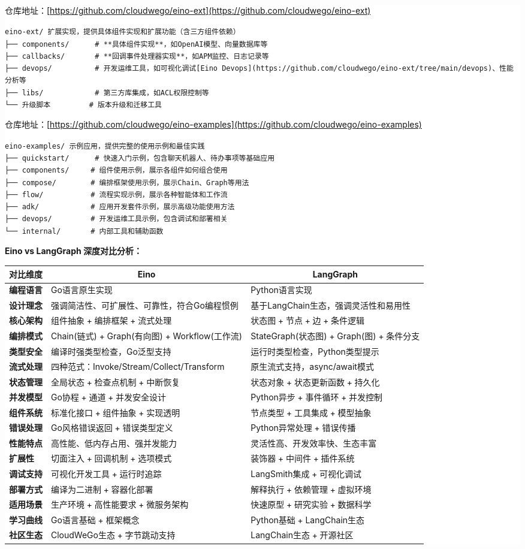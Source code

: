 仓库地址：[https://github.com/cloudwego/eino-ext](https://github.com/cloudwego/eino-ext)

```shell
eino-ext/ 扩展实现，提供具体组件实现和扩展功能（含三方组件依赖）
├── components/      # **具体组件实现**，如OpenAI模型、向量数据库等
├── callbacks/       # **回调事件处理器实现**，如APM监控、日志记录等
├── devops/          # 开发运维工具，如可视化调试[Eino Devops](https://github.com/cloudwego/eino-ext/tree/main/devops)、性能分析等
├── libs/            # 第三方库集成，如ACL权限控制等
└── 升级脚本         # 版本升级和迁移工具
```

仓库地址：[https://github.com/cloudwego/eino-examples](https://github.com/cloudwego/eino-examples)

```shell
eino-examples/ 示例应用，提供完整的使用示例和最佳实践
├── quickstart/      # 快速入门示例，包含聊天机器人、待办事项等基础应用
├── components/     # 组件使用示例，展示各组件如何组合使用
├── compose/        # 编排框架使用示例，展示Chain、Graph等用法
├── flow/           # 流程实现示例，展示各种智能体和工作流
├── adk/            # 应用开发套件示例，展示高级功能使用方法
├── devops/         # 开发运维工具示例，包含调试和部署相关
└── internal/       # 内部工具和辅助函数
```



**Eino vs LangGraph 深度对比分析：**

| **对比维度** | **Eino** | **LangGraph** | 
| --- | --- | --- | 
| **编程语言** | Go语言原生实现 | Python语言实现 | 
| **设计理念** | 强调简洁性、可扩展性、可靠性，符合Go编程惯例 | 基于LangChain生态，强调灵活性和易用性 | 
| **核心架构** | 组件抽象 + 编排框架 + 流式处理 | 状态图 + 节点 + 边 + 条件逻辑 | 
| **编排模式** | Chain(链式) + Graph(有向图) + Workflow(工作流) | StateGraph(状态图) + Graph(图) + 条件分支 | 
| **类型安全** | 编译时强类型检查，Go泛型支持 | 运行时类型检查，Python类型提示 | 
| **流式处理** | 四种范式：Invoke/Stream/Collect/Transform | 原生流式支持，async/await模式 | 
| **状态管理** | 全局状态 + 检查点机制 + 中断恢复 | 状态对象 + 状态更新函数 + 持久化 | 
| **并发模型** | Go协程 + 通道 + 并发安全设计 | Python异步 + 事件循环 + 并发控制 | 
| **组件系统** | 标准化接口 + 组件抽象 + 实现透明 | 节点类型 + 工具集成 + 模型抽象 | 
| **错误处理** | Go风格错误返回 + 错误类型定义 | Python异常处理 + 错误传播 | 
| **性能特点** | 高性能、低内存占用、强并发能力 | 灵活性高、开发效率快、生态丰富 | 
| **扩展性** | 切面注入 + 回调机制 + 选项模式 | 装饰器 + 中间件 + 插件系统 | 
| **调试支持** | 可视化开发工具 + 运行时追踪 | LangSmith集成 + 可视化调试 | 
| **部署方式** | 编译为二进制 + 容器化部署 | 解释执行 + 依赖管理 + 虚拟环境 | 
| **适用场景** | 生产环境 + 高性能要求 + 微服务架构 | 快速原型 + 研究实验 + 数据科学 | 
| **学习曲线** | Go语言基础 + 框架概念 | Python基础 + LangChain生态 | 
| **社区生态** | CloudWeGo生态 + 字节跳动支持 | LangChain生态 + 开源社区 | 




